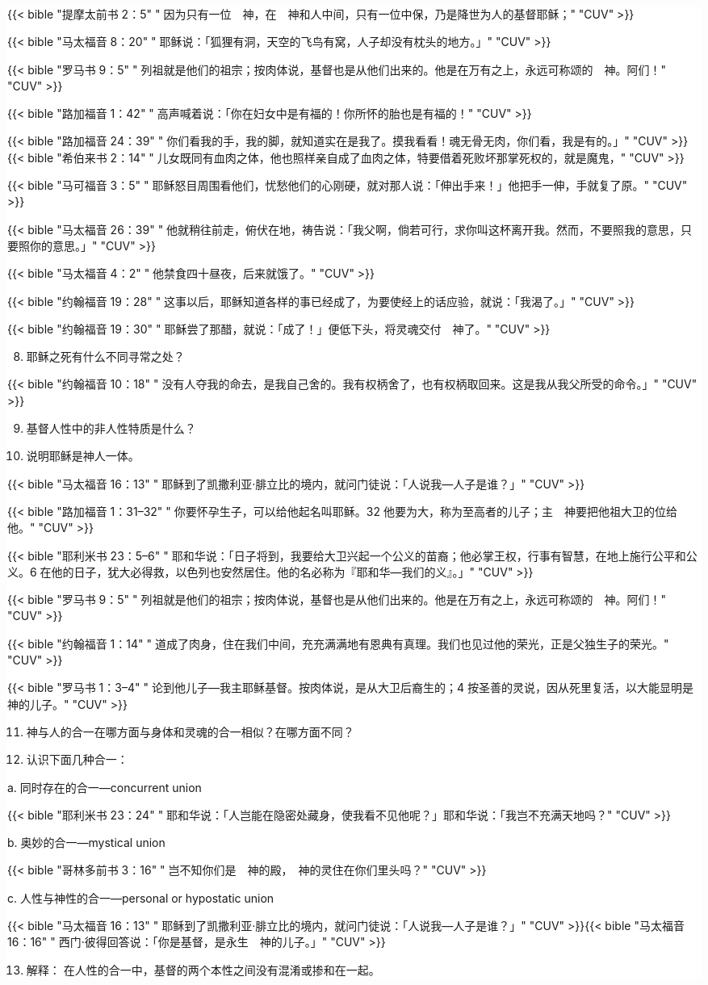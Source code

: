 {{< bible "提摩太前书 2：5" " 因为只有一位　神，在　神和人中间，只有一位中保，乃是降世为人的基督耶稣；" "CUV" >}}

{{< bible "马太福音 8：20" " 耶稣说：「狐狸有洞，天空的飞鸟有窝，人子却没有枕头的地方。」" "CUV" >}}

{{< bible "罗马书 9：5" " 列祖就是他们的祖宗；按肉体说，基督也是从他们出来的。他是在万有之上，永远可称颂的　神。阿们！" "CUV" >}}

{{< bible "路加福音 1：42" " 高声喊着说：「你在妇女中是有福的！你所怀的胎也是有福的！" "CUV" >}}

{{< bible "路加福音 24：39" " 你们看我的手，我的脚，就知道实在是我了。摸我看看！魂无骨无肉，你们看，我是有的。」" "CUV" >}}{{< bible "希伯来书 2：14" " 儿女既同有血肉之体，他也照样亲自成了血肉之体，特要借着死败坏那掌死权的，就是魔鬼，" "CUV" >}}

{{< bible "马可福音 3：5" " 耶稣怒目周围看他们，忧愁他们的心刚硬，就对那人说：「伸出手来！」他把手一伸，手就复了原。" "CUV" >}}
   
{{< bible "马太福音 26：39" " 他就稍往前走，俯伏在地，祷告说：「我父啊，倘若可行，求你叫这杯离开我。然而，不要照我的意思，只要照你的意思。」" "CUV" >}}

{{< bible "马太福音 4：2" " 他禁食四十昼夜，后来就饿了。" "CUV" >}}

{{< bible "约翰福音 19：28" " 这事以后，耶稣知道各样的事已经成了，为要使经上的话应验，就说：「我渴了。」" "CUV" >}}

{{< bible "约翰福音 19：30" " 耶稣尝了那醋，就说：「成了！」便低下头，将灵魂交付　神了。" "CUV" >}}

8.	耶稣之死有什么不同寻常之处？

{{< bible "约翰福音 10：18" " 没有人夺我的命去，是我自己舍的。我有权柄舍了，也有权柄取回来。这是我从我父所受的命令。」" "CUV" >}}


9.	基督人性中的非人性特质是什么？


10. 说明耶稣是神人一体。

{{< bible "马太福音 16：13" " 耶稣到了凯撒利亚·腓立比的境内，就问门徒说：「人说我—人子是谁？」" "CUV" >}}

{{< bible "路加福音 1：31–32" " 你要怀孕生子，可以给他起名叫耶稣。32 他要为大，称为至高者的儿子；主　神要把他祖大卫的位给他。" "CUV" >}}

{{< bible "耶利米书 23：5–6" " 耶和华说：「日子将到，我要给大卫兴起一个公义的苗裔；他必掌王权，行事有智慧，在地上施行公平和公义。6 在他的日子，犹大必得救，以色列也安然居住。他的名必称为『耶和华—我们的义』。」" "CUV" >}}

{{< bible "罗马书 9：5" " 列祖就是他们的祖宗；按肉体说，基督也是从他们出来的。他是在万有之上，永远可称颂的　神。阿们！" "CUV" >}}

{{< bible "约翰福音 1：14" " 道成了肉身，住在我们中间，充充满满地有恩典有真理。我们也见过他的荣光，正是父独生子的荣光。" "CUV" >}}

{{< bible "罗马书 1：3–4" " 论到他儿子—我主耶稣基督。按肉体说，是从大卫后裔生的；4 按圣善的灵说，因从死里复活，以大能显明是　神的儿子。" "CUV" >}}

11.  神与人的合一在哪方面与身体和灵魂的合一相似？在哪方面不同？


12.	认识下面几种合一：

a.	同时存在的合一—concurrent union

{{< bible "耶利米书 23：24" " 耶和华说：「人岂能在隐密处藏身，使我看不见他呢？」耶和华说：「我岂不充满天地吗？" "CUV" >}}

b.	奥妙的合一—mystical union

{{< bible "哥林多前书 3：16" " 岂不知你们是　神的殿，　神的灵住在你们里头吗？" "CUV" >}}

c.  人性与神性的合一—personal or hypostatic union		

{{< bible "马太福音 16：13" " 耶稣到了凯撒利亚·腓立比的境内，就问门徒说：「人说我—人子是谁？」" "CUV" >}}{{< bible "马太福音 16：16" " 西门·彼得回答说：「你是基督，是永生　神的儿子。」" "CUV" >}}


13.	解释：   在人性的合一中，基督的两个本性之间没有混淆或掺和在一起。

